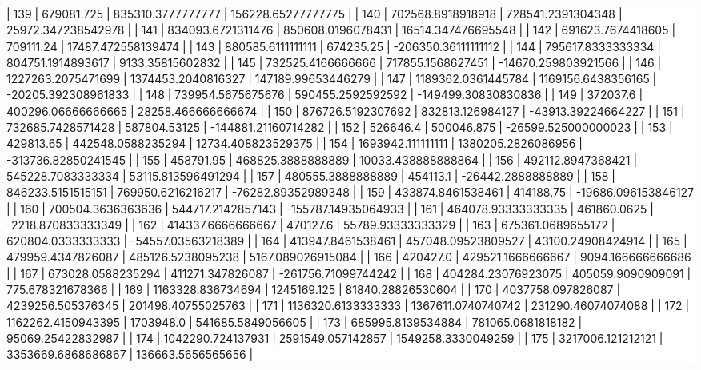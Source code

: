 | 139 | 679081.725 | 835310.3777777777 | 156228.65277777775 |
| 140 | 702568.8918918918 | 728541.2391304348 | 25972.347238542978 |
| 141 | 834093.6721311476 | 850608.0196078431 | 16514.347476695548 |
| 142 | 691623.7674418605 | 709111.24 | 17487.472558139474 |
| 143 | 880585.6111111111 | 674235.25 | -206350.36111111112 |
| 144 | 795617.8333333334 | 804751.1914893617 | 9133.35815602832 |
| 145 | 732525.4166666666 | 717855.1568627451 | -14670.259803921566 |
| 146 | 1227263.2075471699 | 1374453.2040816327 | 147189.99653446279 |
| 147 | 1189362.0361445784 | 1169156.6438356165 | -20205.392308961833 |
| 148 | 739954.5675675676 | 590455.2592592592 | -149499.30830830836 |
| 149 | 372037.6 | 400296.06666666665 | 28258.466666666674 |
| 150 | 876726.5192307692 | 832813.126984127 | -43913.39224664227 |
| 151 | 732685.7428571428 | 587804.53125 | -144881.21160714282 |
| 152 | 526646.4 | 500046.875 | -26599.525000000023 |
| 153 | 429813.65 | 442548.0588235294 | 12734.408823529375 |
| 154 | 1693942.111111111 | 1380205.2826086956 | -313736.82850241545 |
| 155 | 458791.95 | 468825.3888888889 | 10033.438888888864 |
| 156 | 492112.8947368421 | 545228.7083333334 | 53115.813596491294 |
| 157 | 480555.3888888889 | 454113.1 | -26442.2888888889 |
| 158 | 846233.5151515151 | 769950.6216216217 | -76282.89352989348 |
| 159 | 433874.8461538461 | 414188.75 | -19686.096153846127 |
| 160 | 700504.3636363636 | 544717.2142857143 | -155787.14935064933 |
| 161 | 464078.93333333335 | 461860.0625 | -2218.870833333349 |
| 162 | 414337.6666666667 | 470127.6 | 55789.93333333329 |
| 163 | 675361.0689655172 | 620804.0333333333 | -54557.03563218389 |
| 164 | 413947.8461538461 | 457048.09523809527 | 43100.24908424914 |
| 165 | 479959.4347826087 | 485126.5238095238 | 5167.089026915084 |
| 166 | 420427.0 | 429521.1666666667 | 9094.166666666686 |
| 167 | 673028.0588235294 | 411271.347826087 | -261756.71099744242 |
| 168 | 404284.23076923075 | 405059.9090909091 | 775.678321678366 |
| 169 | 1163328.836734694 | 1245169.125 | 81840.28826530604 |
| 170 | 4037758.097826087 | 4239256.505376345 | 201498.40755025763 |
| 171 | 1136320.6133333333 | 1367611.0740740742 | 231290.46074074088 |
| 172 | 1162262.4150943395 | 1703948.0 | 541685.5849056605 |
| 173 | 685995.8139534884 | 781065.0681818182 | 95069.25422832987 |
| 174 | 1042290.724137931 | 2591549.057142857 | 1549258.3330049259 |
| 175 | 3217006.121212121 | 3353669.6868686867 | 136663.5656565656 |